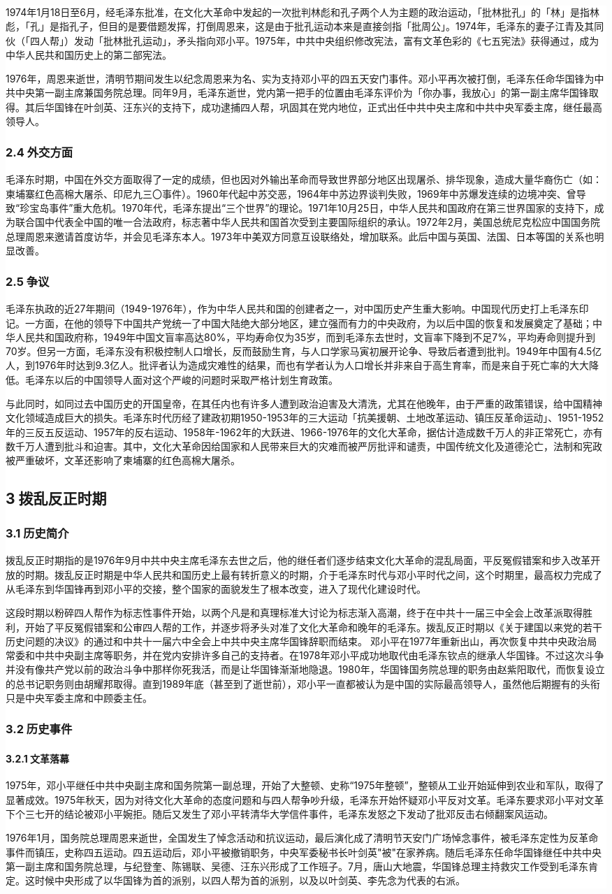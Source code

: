 1974年1月18日至6月，经毛泽东批准，在文化大革命中发起的一次批判林彪和孔子两个人为主题的政治运动，「批林批孔」的「林」是指林彪，「孔」是指孔子，但目的是要借题发挥，打倒周恩来，这是由于批孔运动本来是直接剑指「批周公」。1974年，毛泽东的妻子江青及其同伙（「四人帮」）发动「批林批孔运动」，矛头指向邓小平。1975年，中共中央组织修改宪法，富有文革色彩的《七五宪法》获得通过，成为中华人民共和国历史上的第二部宪法。

1976年，周恩来逝世，清明节期间发生以纪念周恩来为名、实为支持邓小平的四五天安门事件。邓小平再次被打倒，毛泽东任命华国锋为中共中央第一副主席兼国务院总理。同年9月，毛泽东逝世，党内第一把手的位置由毛泽东评价为「你办事，我放心」的第一副主席华国锋取得。其后华国锋在叶剑英、汪东兴的支持下，成功逮捕四人帮，巩固其在党内地位，正式出任中共中央主席和中共中央军委主席，继任最高领导人。



### 2.4 外交方面

毛泽东时期，中国在外交方面取得了一定的成绩，但也因对外输出革命而导致世界部分地区出现屠杀、排华现象，造成大量华裔伤亡（如：柬埔寨红色高棉大屠杀、印尼九三〇事件）。1960年代起中苏交恶，1964年中苏边界谈判失败，1969年中苏爆发连续的边境冲突、曾导致“珍宝岛事件”重大危机。1970年代，毛泽东提出“三个世界”的理论。1971年10月25日，中华人民共和国政府在第三世界国家的支持下，成为联合国中代表全中国的唯一合法政府，标志著中华人民共和国首次受到主要国际组织的承认。1972年2月，美国总统尼克松应中国国务院总理周恩来邀请首度访华，并会见毛泽东本人。1973年中美双方同意互设联络处，增加联系。此后中国与英国、法国、日本等国的关系也明显改善。



### 2.5 争议

毛泽东执政的近27年期间（1949-1976年），作为中华人民共和国的创建者之一，对中国历史产生重大影响。中国现代历史打上毛泽东印记。一方面，在他的领导下中国共产党统一了中国大陆绝大部分地区，建立强而有力的中央政府，为以后中国的恢复和发展奠定了基础；中华人民共和国政府称，1949年中国文盲率高达80%，平均寿命仅为35岁，而到毛泽东去世时，文盲率下降到不足7%，平均寿命则提升到70岁。但另一方面，毛泽东没有积极控制人口增长，反而鼓励生育，与人口学家马寅初展开论争、导致后者遭到批判。1949年中国有4.5亿人，到1976年时达到9.3亿人。批评者认为造成灾难性的结果，而也有学者认为人口增长并非来自于高生育率，而是来自于死亡率的大大降低。毛泽东以后的中国领导人面对这个严峻的问题时采取严格计划生育政策。

与此同时，如同过去中国历史的开国皇帝，在其任内也有许多人遭到政治迫害及大清洗，尤其在他晚年，由于严重的政策错误，给中国精神文化领域造成巨大的损失。毛泽东时代历经了建政初期1950-1953年的三大运动「抗美援朝、土地改革运动、镇压反革命运动」、1951-1952年的三反五反运动、1957年的反右运动、1958年-1962年的大跃进、1966-1976年的文化大革命，据估计造成数千万人的非正常死亡，亦有数千万人遭到批斗和迫害。其中，文化大革命因给国家和人民带来巨大的灾难而被严厉批评和谴责，中国传统文化及道德沦亡，法制和宪政被严重破坏，文革还影响了柬埔寨的红色高棉大屠杀。



## 3 拨乱反正时期



### 3.1 历史简介

拨乱反正时期指的是1976年9月中共中央主席毛泽东去世之后，他的继任者们逐步结束文化大革命的混乱局面，平反冤假错案和步入改革开放的时期。拨乱反正时期是中华人民共和国历史上最有转折意义的时期，介于毛泽东时代与邓小平时代之间，这个时期里，最高权力完成了从毛泽东到华国锋再到邓小平的交接，整个国家的面貌发生了根本改变，进入了现代化建设时代。

这段时期以粉碎四人帮作为标志性事件开始，以两个凡是和真理标准大讨论为标志渐入高潮，终于在中共十一届三中全会上改革派取得胜利，开始了平反冤假错案和公审四人帮的工作，并逐步将矛头对准了文化大革命和晚年的毛泽东。拨乱反正时期以《关于建国以来党的若干历史问题的决议》的通过和中共十一届六中全会上中共中央主席华国锋辞职而结束。 邓小平在1977年重新出山，再次恢复中共中央政治局常委和中共中央副主席等职务，并在党内安排许多自己的支持者。在1978年邓小平成功地取代由毛泽东钦点的继承人华国锋。不过这次斗争并没有像共产党以前的政治斗争中那样你死我活，而是让华国锋渐渐地隐退。1980年，华国锋国务院总理的职务由赵紫阳取代，而恢复设立的总书记职务则由胡耀邦取得。直到1989年底（甚至到了逝世前），邓小平一直都被认为是中国的实际最高领导人，虽然他后期握有的头衔只是中央军委主席和中顾委主任。



### 3.2 历史事件



#### 3.2.1 文革落幕

1975年，邓小平继任中共中央副主席和国务院第一副总理，开始了大整顿、史称“1975年整顿”，整顿从工业开始延伸到农业和军队，取得了显著成效。1975年秋天，因为对待文化大革命的态度问题和与四人帮争吵升级，毛泽东开始怀疑邓小平反对文革。毛泽东要求邓小平对文革下个三七开的结论被邓小平婉拒。随后又发生了邓小平转清华大学信件事件，毛泽东发怒之下发动了批邓反击右倾翻案风运动。

1976年1月，国务院总理周恩来逝世，全国发生了悼念活动和抗议运动，最后演化成了清明节天安门广场悼念事件，被毛泽东定性为反革命事件而镇压，史称四五运动。四五运动后，邓小平被撤销职务，中央军委秘书长叶剑英"被"在家养病。随后毛泽东任命华国锋继任中共中央第一副主席和国务院总理，与纪登奎、陈锡联、吴德、汪东兴形成了工作班子。7月，唐山大地震，华国锋总理主持救灾工作受到毛泽东肯定。这时候中央形成了以华国锋为首的派别，以四人帮为首的派别，以及以叶剑英、李先念为代表的右派。
